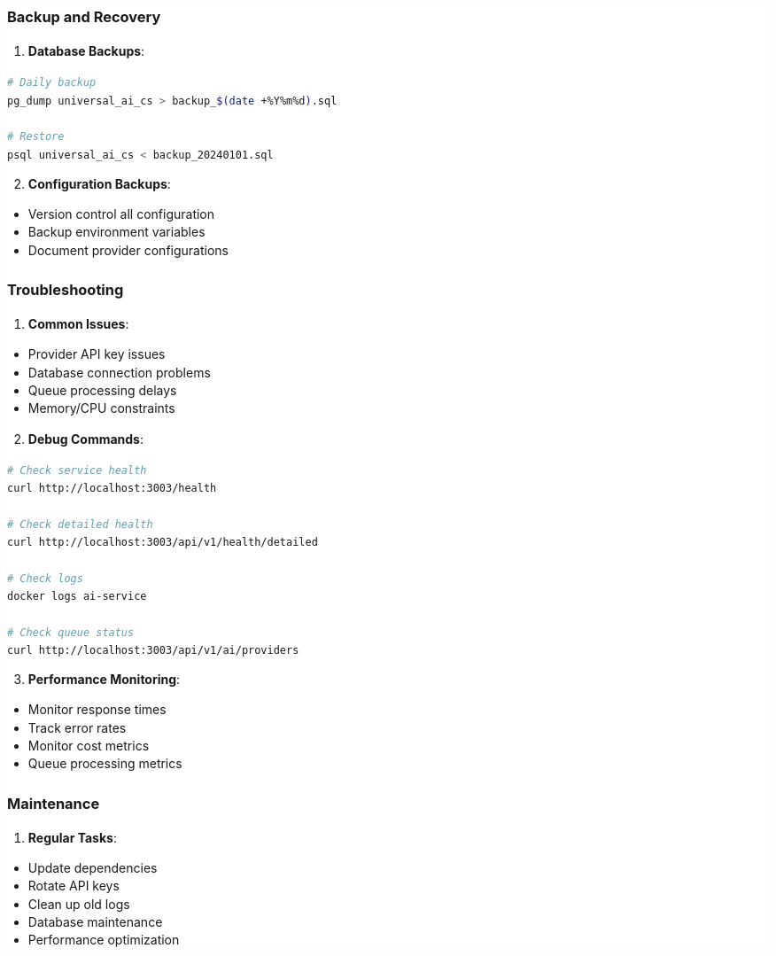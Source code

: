 ### Backup and Recovery

1. **Database Backups**:
```bash
# Daily backup
pg_dump universal_ai_cs > backup_$(date +%Y%m%d).sql

# Restore
psql universal_ai_cs < backup_20240101.sql
```

2. **Configuration Backups**:
- Version control all configuration
- Backup environment variables
- Document provider configurations

### Troubleshooting

1. **Common Issues**:
- Provider API key issues
- Database connection problems
- Queue processing delays
- Memory/CPU constraints

2. **Debug Commands**:
```bash
# Check service health
curl http://localhost:3003/health

# Check detailed health
curl http://localhost:3003/api/v1/health/detailed

# Check logs
docker logs ai-service

# Check queue status
curl http://localhost:3003/api/v1/ai/providers
```

3. **Performance Monitoring**:
- Monitor response times
- Track error rates
- Monitor cost metrics
- Queue processing metrics

### Maintenance

1. **Regular Tasks**:
- Update dependencies
- Rotate API keys
- Clean up old logs
- Database maintenance
- Performance optimization
